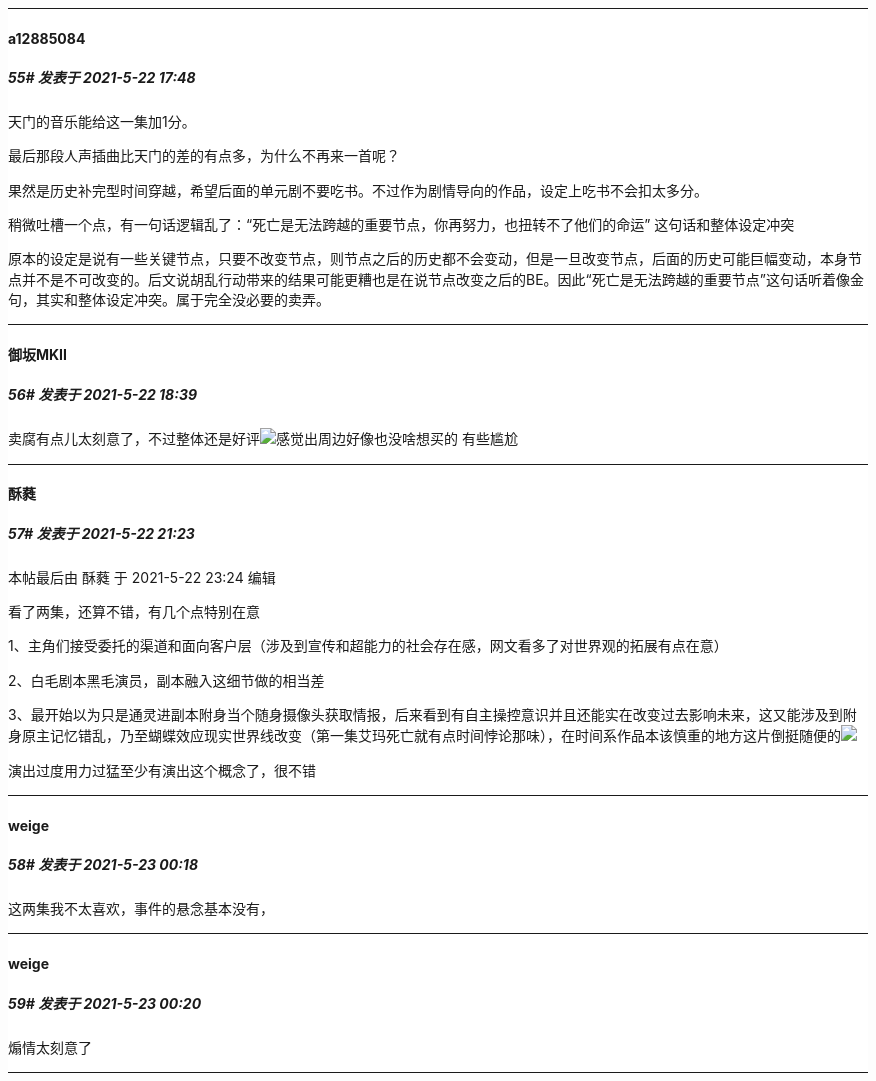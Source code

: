 *****

####  a12885084  
##### 55#       发表于 2021-5-22 17:48

天门的音乐能给这一集加1分。

最后那段人声插曲比天门的差的有点多，为什么不再来一首呢？

果然是历史补完型时间穿越，希望后面的单元剧不要吃书。不过作为剧情导向的作品，设定上吃书不会扣太多分。

稍微吐槽一个点，有一句话逻辑乱了：“死亡是无法跨越的重要节点，你再努力，也扭转不了他们的命运” 这句话和整体设定冲突

原本的设定是说有一些关键节点，只要不改变节点，则节点之后的历史都不会变动，但是一旦改变节点，后面的历史可能巨幅变动，本身节点并不是不可改变的。后文说胡乱行动带来的结果可能更糟也是在说节点改变之后的BE。因此“死亡是无法跨越的重要节点”这句话听着像金句，其实和整体设定冲突。属于完全没必要的卖弄。

*****

####  御坂MKII  
##### 56#       发表于 2021-5-22 18:39

卖腐有点儿太刻意了，不过整体还是好评<img src="https://static.saraba1st.com/image/smiley/face2017/001.png" referrerpolicy="no-referrer">感觉出周边好像也没啥想买的 有些尴尬

*****

####  酥蕤  
##### 57#       发表于 2021-5-22 21:23

 本帖最后由 酥蕤 于 2021-5-22 23:24 编辑 

看了两集，还算不错，有几个点特别在意

1、主角们接受委托的渠道和面向客户层（涉及到宣传和超能力的社会存在感，网文看多了对世界观的拓展有点在意）

2、白毛剧本黑毛演员，副本融入这细节做的相当差

3、最开始以为只是通灵进副本附身当个随身摄像头获取情报，后来看到有自主操控意识并且还能实在改变过去影响未来，这又能涉及到附身原主记忆错乱，乃至蝴蝶效应现实世界线改变（第一集艾玛死亡就有点时间悖论那味），在时间系作品本该慎重的地方这片倒挺随便的<img src="https://static.saraba1st.com/image/smiley/face2017/067.png" referrerpolicy="no-referrer">

演出过度用力过猛至少有演出这个概念了，很不错

*****

####  weige  
##### 58#       发表于 2021-5-23 00:18

这两集我不太喜欢，事件的悬念基本没有，

*****

####  weige  
##### 59#       发表于 2021-5-23 00:20

煽情太刻意了

*****
